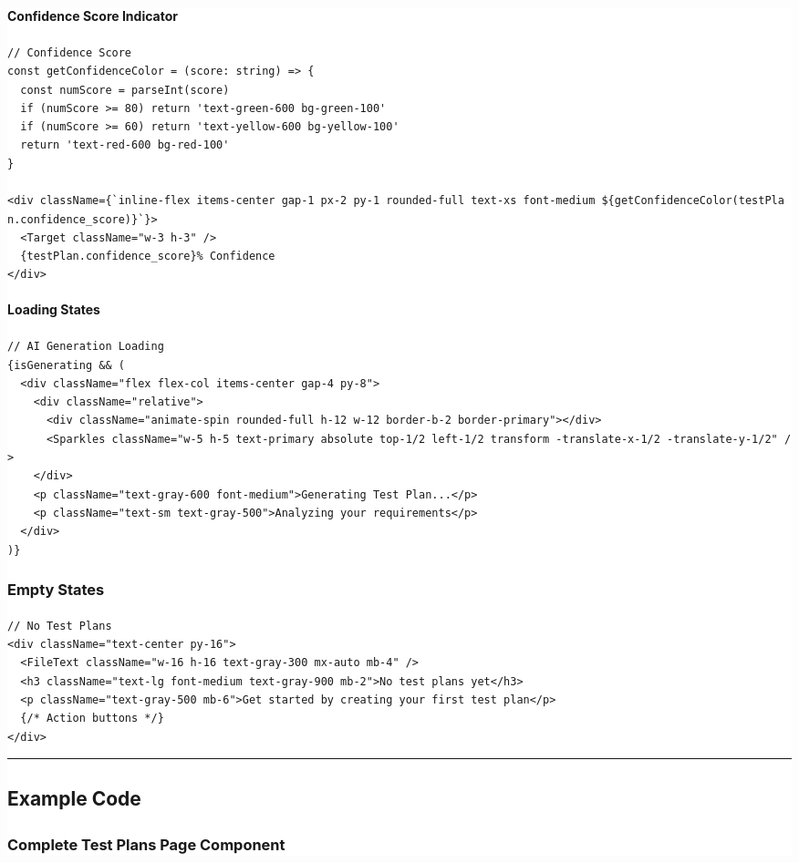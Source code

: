 #### Confidence Score Indicator

```tsx
// Confidence Score
const getConfidenceColor = (score: string) => {
  const numScore = parseInt(score)
  if (numScore >= 80) return 'text-green-600 bg-green-100'
  if (numScore >= 60) return 'text-yellow-600 bg-yellow-100'
  return 'text-red-600 bg-red-100'
}

<div className={`inline-flex items-center gap-1 px-2 py-1 rounded-full text-xs font-medium ${getConfidenceColor(testPlan.confidence_score)}`}>
  <Target className="w-3 h-3" />
  {testPlan.confidence_score}% Confidence
</div>
```

#### Loading States

```tsx
// AI Generation Loading
{isGenerating && (
  <div className="flex flex-col items-center gap-4 py-8">
    <div className="relative">
      <div className="animate-spin rounded-full h-12 w-12 border-b-2 border-primary"></div>
      <Sparkles className="w-5 h-5 text-primary absolute top-1/2 left-1/2 transform -translate-x-1/2 -translate-y-1/2" />
    </div>
    <p className="text-gray-600 font-medium">Generating Test Plan...</p>
    <p className="text-sm text-gray-500">Analyzing your requirements</p>
  </div>
)}
```

### Empty States

```tsx
// No Test Plans
<div className="text-center py-16">
  <FileText className="w-16 h-16 text-gray-300 mx-auto mb-4" />
  <h3 className="text-lg font-medium text-gray-900 mb-2">No test plans yet</h3>
  <p className="text-gray-500 mb-6">Get started by creating your first test plan</p>
  {/* Action buttons */}
</div>
```

---

## Example Code

### Complete Test Plans Page Component
